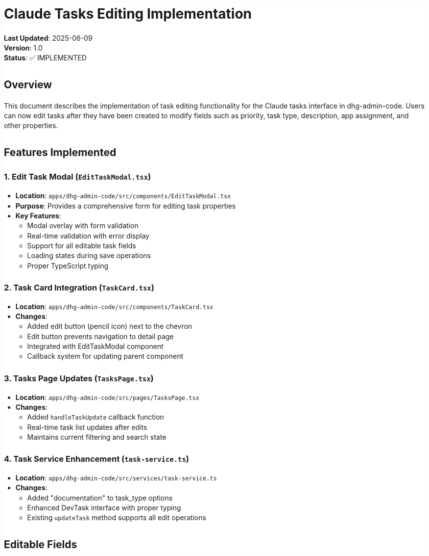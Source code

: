 # Claude Tasks Editing Implementation

**Last Updated**: 2025-06-09  
**Version**: 1.0  
**Status**: ✅ IMPLEMENTED

## Overview

This document describes the implementation of task editing functionality for the Claude tasks interface in dhg-admin-code. Users can now edit tasks after they have been created to modify fields such as priority, task type, description, app assignment, and other properties.

## Features Implemented

### 1. Edit Task Modal (`EditTaskModal.tsx`)
- **Location**: `apps/dhg-admin-code/src/components/EditTaskModal.tsx`
- **Purpose**: Provides a comprehensive form for editing task properties
- **Key Features**:
  - Modal overlay with form validation
  - Real-time validation with error display
  - Support for all editable task fields
  - Loading states during save operations
  - Proper TypeScript typing

### 2. Task Card Integration (`TaskCard.tsx`)
- **Location**: `apps/dhg-admin-code/src/components/TaskCard.tsx`  
- **Changes**:
  - Added edit button (pencil icon) next to the chevron
  - Edit button prevents navigation to detail page
  - Integrated with EditTaskModal component
  - Callback system for updating parent component

### 3. Tasks Page Updates (`TasksPage.tsx`)
- **Location**: `apps/dhg-admin-code/src/pages/TasksPage.tsx`
- **Changes**:
  - Added `handleTaskUpdate` callback function
  - Real-time task list updates after edits
  - Maintains current filtering and search state

### 4. Task Service Enhancement (`task-service.ts`)
- **Location**: `apps/dhg-admin-code/src/services/task-service.ts`
- **Changes**:
  - Added "documentation" to task_type options
  - Enhanced DevTask interface with proper typing
  - Existing `updateTask` method supports all edit operations

## Editable Fields
